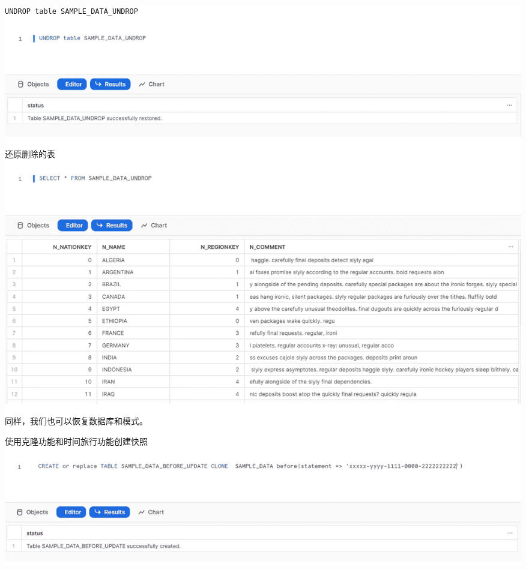 ```
UNDROP table SAMPLE_DATA_UNDROP
```

![](img/458e211d5351200a2ba48c37aaab0cdb.png)

还原删除的表

![](img/3658114def66d05dc3f340d8554cce5f.png)

同样，我们也可以恢复数据库和模式。

使用克隆功能和时间旅行功能创建快照

![](img/259d211b983f1a691ed84cf3c4d6dc80.png)
